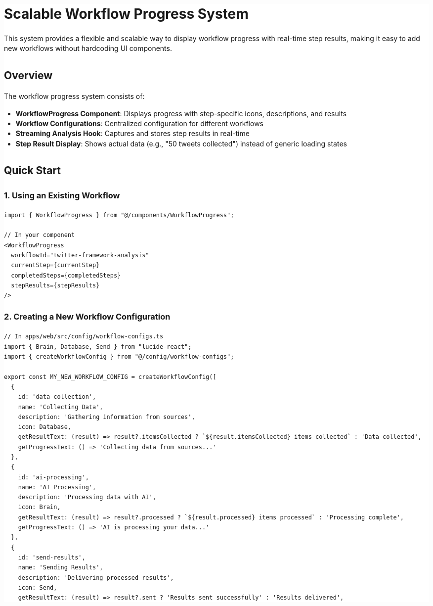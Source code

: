 # Scalable Workflow Progress System

This system provides a flexible and scalable way to display workflow progress with real-time step results, making it easy to add new workflows without hardcoding UI components.

## Overview

The workflow progress system consists of:
- **WorkflowProgress Component**: Displays progress with step-specific icons, descriptions, and results
- **Workflow Configurations**: Centralized configuration for different workflows
- **Streaming Analysis Hook**: Captures and stores step results in real-time
- **Step Result Display**: Shows actual data (e.g., "50 tweets collected") instead of generic loading states

## Quick Start

### 1. Using an Existing Workflow

```tsx
import { WorkflowProgress } from "@/components/WorkflowProgress";

// In your component
<WorkflowProgress
  workflowId="twitter-framework-analysis"
  currentStep={currentStep}
  completedSteps={completedSteps}
  stepResults={stepResults}
/>
```

### 2. Creating a New Workflow Configuration

```tsx
// In apps/web/src/config/workflow-configs.ts
import { Brain, Database, Send } from "lucide-react";
import { createWorkflowConfig } from "@/config/workflow-configs";

export const MY_NEW_WORKFLOW_CONFIG = createWorkflowConfig([
  {
    id: 'data-collection',
    name: 'Collecting Data',
    description: 'Gathering information from sources',
    icon: Database,
    getResultText: (result) => result?.itemsCollected ? `${result.itemsCollected} items collected` : 'Data collected',
    getProgressText: () => 'Collecting data from sources...'
  },
  {
    id: 'ai-processing',
    name: 'AI Processing',
    description: 'Processing data with AI',
    icon: Brain,
    getResultText: (result) => result?.processed ? `${result.processed} items processed` : 'Processing complete',
    getProgressText: () => 'AI is processing your data...'
  },
  {
    id: 'send-results',
    name: 'Sending Results',
    description: 'Delivering processed results',
    icon: Send,
    getResultText: (result) => result?.sent ? 'Results sent successfully' : 'Results delivered',
```